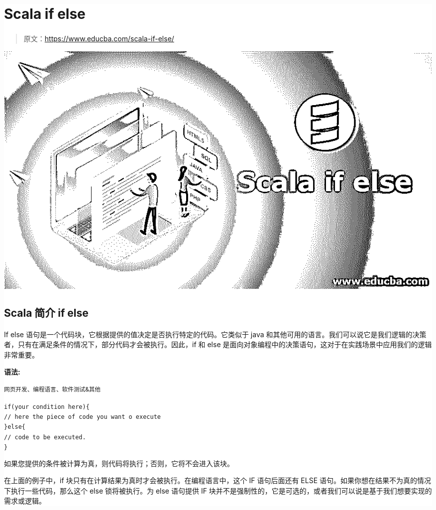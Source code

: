# Scala if else

> 原文：<https://www.educba.com/scala-if-else/>

![Scala if else](img/e29bb82a68d2fa6a2a0cb3f33b9ad210.png)



## Scala 简介 if else

If else 语句是一个代码块，它根据提供的值决定是否执行特定的代码。它类似于 java 和其他可用的语言。我们可以说它是我们逻辑的决策者，只有在满足条件的情况下，部分代码才会被执行。因此，if 和 else 是面向对象编程中的决策语句，这对于在实践场景中应用我们的逻辑非常重要。

**语法:**

<small>网页开发、编程语言、软件测试&其他</small>

```
if(your condition here){
// here the piece of code you want o execute
}else{
// code to be executed.
}
```

如果您提供的条件被计算为真，则代码将执行；否则，它将不会进入该块。

在上面的例子中，if 块只有在计算结果为真时才会被执行。在编程语言中，这个 IF 语句后面还有 ELSE 语句。如果你想在结果不为真的情况下执行一些代码，那么这个 else 锁将被执行。为 else 语句提供 IF 块并不是强制性的，它是可选的，或者我们可以说是基于我们想要实现的需求或逻辑。

